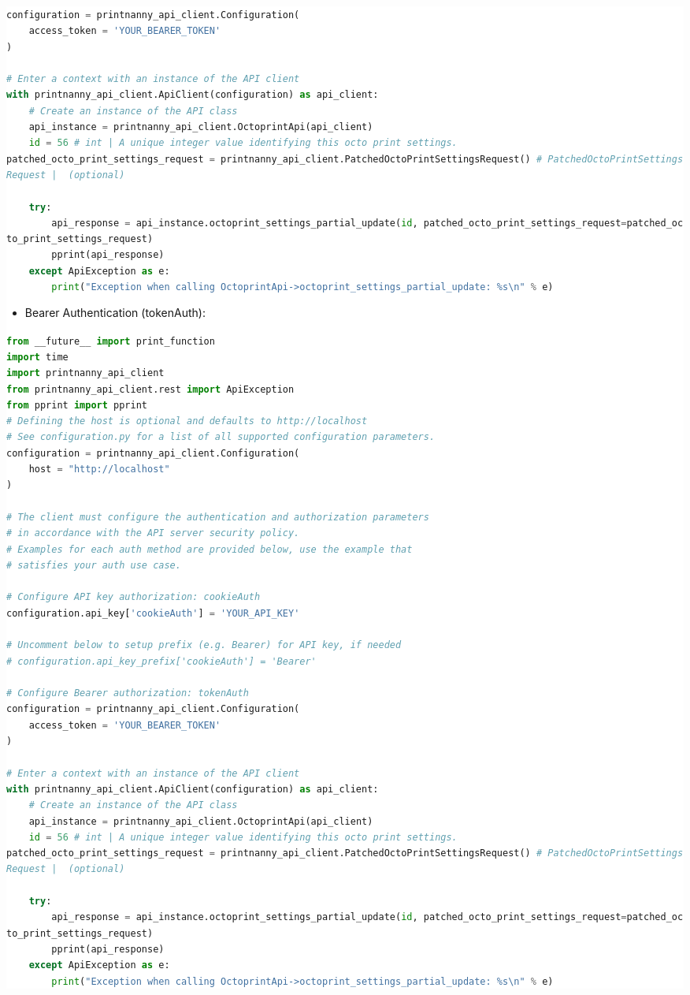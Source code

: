 ```python
configuration = printnanny_api_client.Configuration(
    access_token = 'YOUR_BEARER_TOKEN'
)

# Enter a context with an instance of the API client
with printnanny_api_client.ApiClient(configuration) as api_client:
    # Create an instance of the API class
    api_instance = printnanny_api_client.OctoprintApi(api_client)
    id = 56 # int | A unique integer value identifying this octo print settings.
patched_octo_print_settings_request = printnanny_api_client.PatchedOctoPrintSettingsRequest() # PatchedOctoPrintSettingsRequest |  (optional)

    try:
        api_response = api_instance.octoprint_settings_partial_update(id, patched_octo_print_settings_request=patched_octo_print_settings_request)
        pprint(api_response)
    except ApiException as e:
        print("Exception when calling OctoprintApi->octoprint_settings_partial_update: %s\n" % e)
```

* Bearer Authentication (tokenAuth):
```python
from __future__ import print_function
import time
import printnanny_api_client
from printnanny_api_client.rest import ApiException
from pprint import pprint
# Defining the host is optional and defaults to http://localhost
# See configuration.py for a list of all supported configuration parameters.
configuration = printnanny_api_client.Configuration(
    host = "http://localhost"
)

# The client must configure the authentication and authorization parameters
# in accordance with the API server security policy.
# Examples for each auth method are provided below, use the example that
# satisfies your auth use case.

# Configure API key authorization: cookieAuth
configuration.api_key['cookieAuth'] = 'YOUR_API_KEY'

# Uncomment below to setup prefix (e.g. Bearer) for API key, if needed
# configuration.api_key_prefix['cookieAuth'] = 'Bearer'

# Configure Bearer authorization: tokenAuth
configuration = printnanny_api_client.Configuration(
    access_token = 'YOUR_BEARER_TOKEN'
)

# Enter a context with an instance of the API client
with printnanny_api_client.ApiClient(configuration) as api_client:
    # Create an instance of the API class
    api_instance = printnanny_api_client.OctoprintApi(api_client)
    id = 56 # int | A unique integer value identifying this octo print settings.
patched_octo_print_settings_request = printnanny_api_client.PatchedOctoPrintSettingsRequest() # PatchedOctoPrintSettingsRequest |  (optional)

    try:
        api_response = api_instance.octoprint_settings_partial_update(id, patched_octo_print_settings_request=patched_octo_print_settings_request)
        pprint(api_response)
    except ApiException as e:
        print("Exception when calling OctoprintApi->octoprint_settings_partial_update: %s\n" % e)
```